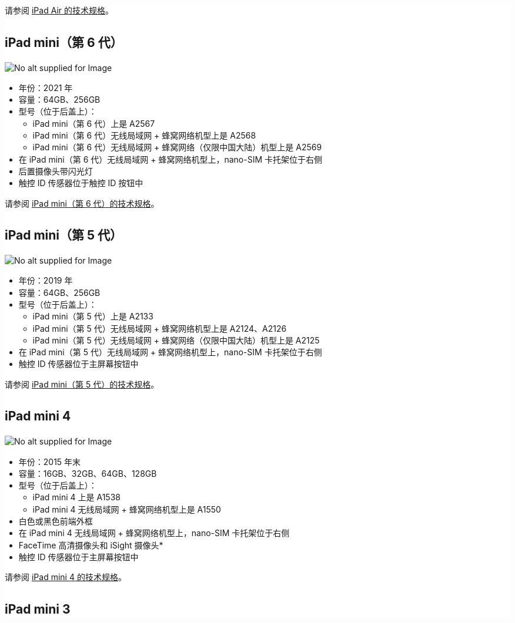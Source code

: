 请参阅 [iPad Air 的技术规格](https://support.apple.com/kb/SP692?locale=zh_CN)。

## iPad mini（第 6 代）

![No alt supplied for Image](https://cdsassets.apple.com/live/7WUAS350/images/ipad/ipad/ipad-mini-2021-colors.png)

- 年份：2021 年
- 容量：64GB、256GB
- 型号（位于后盖上）：
  - iPad mini（第 6 代）上是 A2567
  - iPad mini（第 6 代）无线局域网 + 蜂窝网络机型上是 A2568
  - iPad mini（第 6 代）无线局域网 + 蜂窝网络（仅限中国大陆）机型上是 A2569
- 在 iPad mini（第 6 代）无线局域网 + 蜂窝网络机型上，nano-SIM 卡托架位于右侧
- 后置摄像头带闪光灯
- 触控 ID 传感器位于触控 ID 按钮中

请参阅 [iPad mini（第 6 代）的技术规格](https://support.apple.com/kb/SP850?locale=zh_CN)。

## iPad mini（第 5 代）

![No alt supplied for Image](https://cdsassets.apple.com/live/7WUAS350/images/ipad/ipad/ipad-mini-5gen.png)

- 年份：2019 年
- 容量：64GB、256GB
- 型号（位于后盖上）：
  - iPad mini（第 5 代）上是 A2133
  - iPad mini（第 5 代）无线局域网 + 蜂窝网络机型上是 A2124、A2126
  - iPad mini（第 5 代）无线局域网 + 蜂窝网络（仅限中国大陆）机型上是 A2125
- 在 iPad mini（第 5 代）无线局域网 + 蜂窝网络机型上，nano-SIM 卡托架位于右侧
- 触控 ID 传感器位于主屏幕按钮中

请参阅 [iPad mini（第 5 代）的技术规格](https://support.apple.com/kb/SP788?locale=zh_CN)。

## iPad mini 4

![No alt supplied for Image](https://cdsassets.apple.com/live/7WUAS350/images/ipad/ipad/identify-ipad-mini4.png)

- 年份：2015 年末
- 容量：16GB、32GB、64GB、128GB
- 型号（位于后盖上）：
  - iPad mini 4 上是 A1538
  - iPad mini 4 无线局域网 + 蜂窝网络机型上是 A1550
- 白色或黑色前端外框
- 在 iPad mini 4 无线局域网 + 蜂窝网络机型上，nano-SIM 卡托架位于右侧
- FaceTime 高清摄像头和 iSight 摄像头*
- 触控 ID 传感器位于主屏幕按钮中

请参阅 [iPad mini 4 的技术规格](https://support.apple.com/kb/SP725?locale=zh_CN)。

## iPad mini 3
